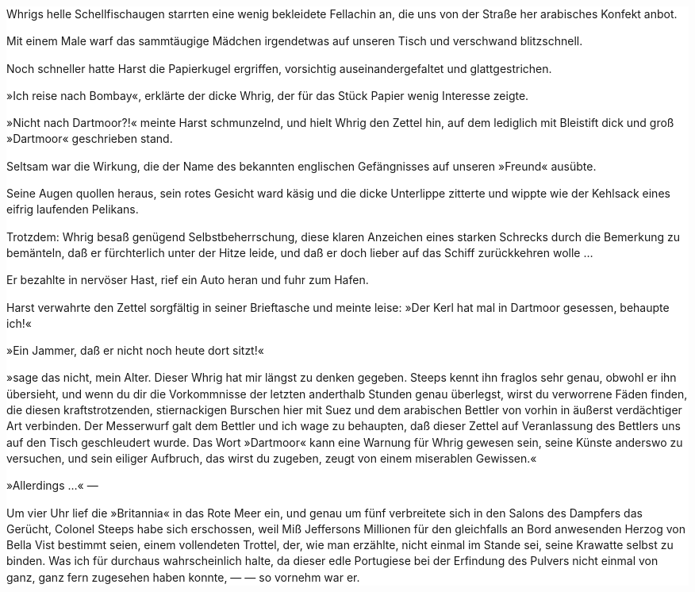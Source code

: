 Whrigs helle Schellfischaugen starrten eine wenig bekleidete
Fellachin an, die uns von der Straße her arabisches Konfekt
anbot.

Mit einem Male warf das sammtäugige Mädchen irgendetwas auf
unseren Tisch und verschwand blitzschnell.

Noch schneller hatte Harst die Papierkugel ergriffen, vorsichtig
auseinandergefaltet und glattgestrichen.

»Ich reise nach Bombay«, erklärte der dicke Whrig, der für
das Stück Papier wenig Interesse zeigte.

»Nicht nach Dartmoor?!« meinte Harst schmunzelnd, und hielt
Whrig den Zettel hin, auf dem lediglich mit Bleistift dick
und groß »Dartmoor« geschrieben stand.

Seltsam war die Wirkung, die der Name des bekannten
englischen Gefängnisses auf unseren »Freund« ausübte.

Seine Augen quollen heraus, sein rotes Gesicht ward käsig
und die dicke Unterlippe zitterte und wippte wie der
Kehlsack eines eifrig laufenden Pelikans.

Trotzdem: Whrig besaß genügend Selbstbeherrschung, diese
klaren Anzeichen eines starken Schrecks durch die Bemerkung
zu bemänteln, daß er fürchterlich unter der Hitze leide, und
daß er doch lieber auf das Schiff zurückkehren wolle …

Er bezahlte in nervöser Hast, rief ein Auto heran und fuhr
zum Hafen.

Harst verwahrte den Zettel sorgfältig in seiner Brieftasche
und meinte leise: »Der Kerl hat mal in Dartmoor gesessen,
behaupte ich!«

»Ein Jammer, daß er nicht noch heute dort sitzt!«

»sage das nicht, mein Alter. Dieser Whrig hat mir längst zu
denken gegeben. Steeps kennt ihn fraglos sehr genau, obwohl
er ihn übersieht, und wenn du dir die Vorkommnisse der
letzten anderthalb Stunden genau überlegst, wirst du
verworrene Fäden finden, die diesen kraftstrotzenden,
stiernackigen Burschen hier mit Suez und dem arabischen
Bettler von vorhin in äußerst verdächtiger Art verbinden.
Der Messerwurf galt dem Bettler und ich wage zu behaupten,
daß dieser Zettel auf Veranlassung des Bettlers uns auf den
Tisch geschleudert wurde. Das Wort »Dartmoor« kann eine
Warnung für Whrig gewesen sein, seine Künste anderswo zu
versuchen, und sein eiliger Aufbruch, das wirst du zugeben,
zeugt von einem miserablen Gewissen.«

»Allerdings …« —

Um vier Uhr lief die »Britannia« in das Rote Meer ein, und
genau um fünf verbreitete sich in den Salons des Dampfers
das Gerücht, Colonel Steeps habe sich erschossen, weil Miß
Jeffersons Millionen für den gleichfalls an Bord anwesenden
Herzog von Bella Vist bestimmt seien, einem vollendeten
Trottel, der, wie man erzählte, nicht einmal im Stande sei,
seine Krawatte selbst zu binden. Was ich für durchaus
wahrscheinlich halte, da dieser edle Portugiese bei der
Erfindung des Pulvers nicht einmal von ganz, ganz fern
zugesehen haben konnte, — — so vornehm war er.
